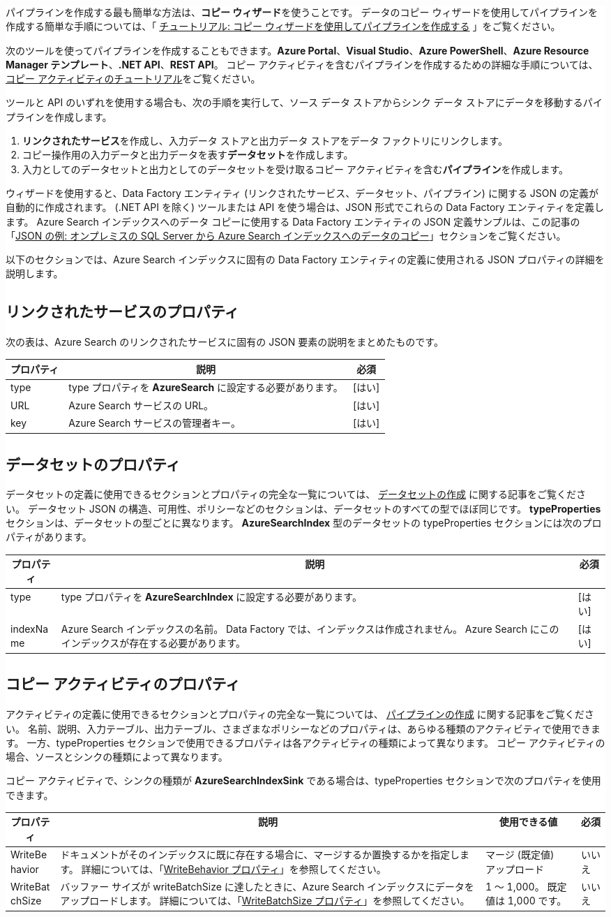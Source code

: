 パイプラインを作成する最も簡単な方法は、**コピー ウィザード**を使うことです。 データのコピー ウィザードを使用してパイプラインを作成する簡単な手順については、「 [チュートリアル: コピー ウィザードを使用してパイプラインを作成する](data-factory-copy-data-wizard-tutorial.md) 」をご覧ください。

次のツールを使ってパイプラインを作成することもできます。**Azure Portal**、**Visual Studio**、**Azure PowerShell**、**Azure Resource Manager テンプレート**、**.NET API**、**REST API**。 コピー アクティビティを含むパイプラインを作成するための詳細な手順については、[コピー アクティビティのチュートリアル](data-factory-copy-data-from-azure-blob-storage-to-sql-database.md)をご覧ください。 

ツールと API のいずれを使用する場合も、次の手順を実行して、ソース データ ストアからシンク データ ストアにデータを移動するパイプラインを作成します。 

1. **リンクされたサービス**を作成し、入力データ ストアと出力データ ストアをデータ ファクトリにリンクします。
2. コピー操作用の入力データと出力データを表す**データセット**を作成します。 
3. 入力としてのデータセットと出力としてのデータセットを受け取るコピー アクティビティを含む**パイプライン**を作成します。 

ウィザードを使用すると、Data Factory エンティティ (リンクされたサービス、データセット、パイプライン) に関する JSON の定義が自動的に作成されます。 (.NET API を除く) ツールまたは API を使う場合は、JSON 形式でこれらの Data Factory エンティティを定義します。  Azure Search インデックスへのデータ コピーに使用する Data Factory エンティティの JSON 定義サンプルは、この記事の「[JSON の例: オンプレミスの SQL Server から Azure Search インデックスへのデータのコピー](#json-example-copy-data-from-on-premises-sql-server-to-azure-search-index)」セクションをご覧ください。 

以下のセクションでは、Azure Search インデックスに固有の Data Factory エンティティの定義に使用される JSON プロパティの詳細を説明します。

## <a name="linked-service-properties"></a>リンクされたサービスのプロパティ

次の表は、Azure Search のリンクされたサービスに固有の JSON 要素の説明をまとめたものです。

| プロパティ | 説明 | 必須 |
| -------- | ----------- | -------- |
| type | type プロパティを **AzureSearch** に設定する必要があります。 | [はい] |
| URL | Azure Search サービスの URL。 | [はい] |
| key | Azure Search サービスの管理者キー。 | [はい] |

## <a name="dataset-properties"></a>データセットのプロパティ

データセットの定義に使用できるセクションとプロパティの完全な一覧については、 [データセットの作成](data-factory-create-datasets.md) に関する記事をご覧ください。 データセット JSON の構造、可用性、ポリシーなどのセクションは、データセットのすべての型でほぼ同じです。 **typeProperties** セクションは、データセットの型ごとに異なります。 **AzureSearchIndex** 型のデータセットの typeProperties セクションには次のプロパティがあります。

| プロパティ | 説明 | 必須 |
| -------- | ----------- | -------- |
| type | type プロパティを **AzureSearchIndex** に設定する必要があります。| [はい] |
| indexName | Azure Search インデックスの名前。 Data Factory では、インデックスは作成されません。 Azure Search にこのインデックスが存在する必要があります。 | [はい] |


## <a name="copy-activity-properties"></a>コピー アクティビティのプロパティ
アクティビティの定義に使用できるセクションとプロパティの完全な一覧については、 [パイプラインの作成](data-factory-create-pipelines.md) に関する記事をご覧ください。 名前、説明、入力テーブル、出力テーブル、さまざまなポリシーなどのプロパティは、あらゆる種類のアクティビティで使用できます。 一方、typeProperties セクションで使用できるプロパティは各アクティビティの種類によって異なります。 コピー アクティビティの場合、ソースとシンクの種類によって異なります。

コピー アクティビティで、シンクの種類が **AzureSearchIndexSink** である場合は、typeProperties セクションで次のプロパティを使用できます。

| プロパティ | 説明 | 使用できる値 | 必須 |
| -------- | ----------- | -------------- | -------- |
| WriteBehavior | ドキュメントがそのインデックスに既に存在する場合に、マージするか置換するかを指定します。 詳細については、「[WriteBehavior プロパティ](#writebehavior-property)」を参照してください。| マージ (既定値)<br/>アップロード| いいえ  |
| WriteBatchSize | バッファー サイズが writeBatchSize に達したときに、Azure Search インデックスにデータをアップロードします。 詳細については、「[WriteBatchSize プロパティ](#writebatchsize-property)」を参照してください。 | 1 ～ 1,000。 既定値は 1,000 です。 | いいえ  |
